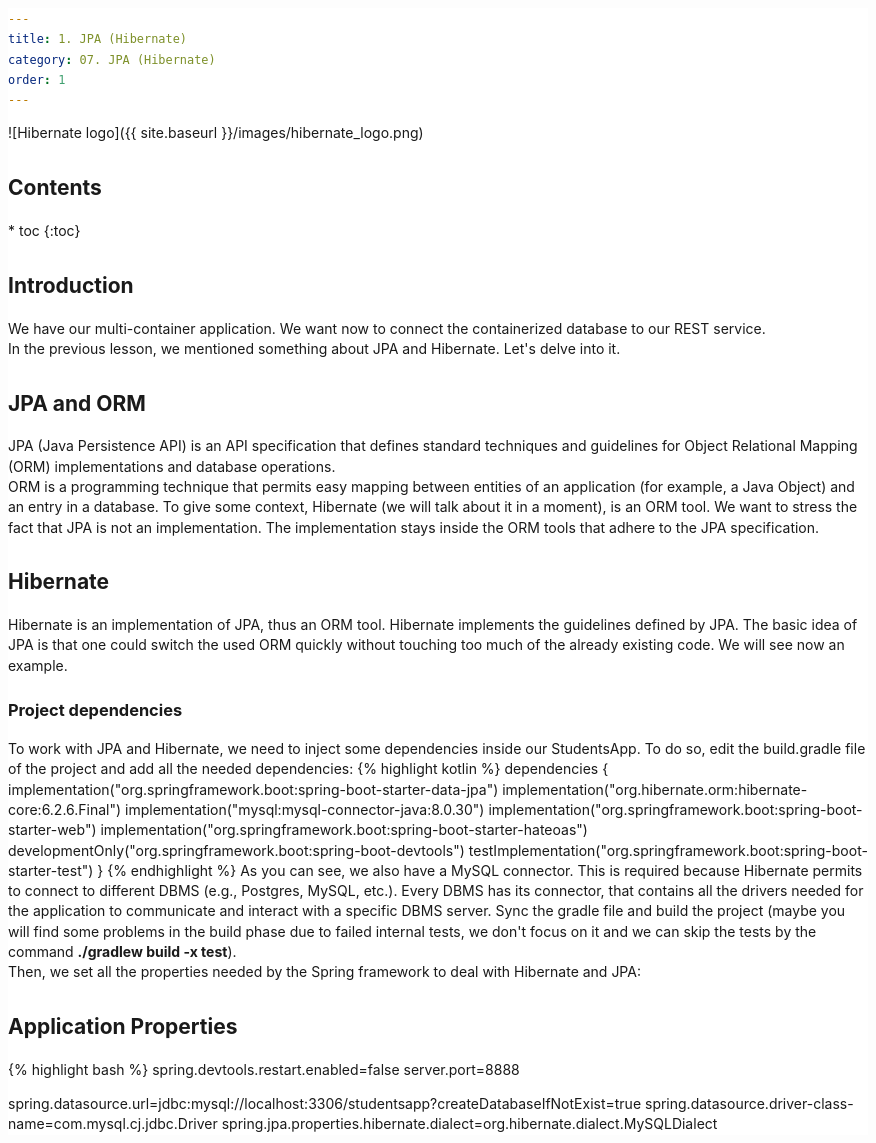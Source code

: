 ```yaml
---
title: 1. JPA (Hibernate)
category: 07. JPA (Hibernate)
order: 1
---
```

![Hibernate logo]({{ site.baseurl }}/images/hibernate_logo.png)
<h2>Contents</h2>
* toc
{:toc}

## Introduction
We have our multi-container application. We want now to connect the containerized database to our REST service.  
In the previous lesson, we mentioned something about JPA and Hibernate. Let's delve into it.

## JPA and ORM
JPA (Java Persistence API) is an API specification that defines standard techniques and guidelines for Object Relational Mapping (ORM) implementations and database operations.  
ORM is a programming technique that permits easy mapping between entities of an application (for example, a Java Object) and an entry in a database. To give some context, Hibernate (we will talk about it in a moment), is an ORM tool.
We want to stress the fact that JPA is not an implementation. The implementation stays inside the ORM tools that adhere to the JPA specification. 

## Hibernate
Hibernate is an implementation of JPA, thus an ORM tool. Hibernate implements the guidelines defined by JPA. The basic idea of JPA is that one could switch the used ORM quickly without touching too much of the already existing code. We will see now an example.
### Project dependencies
To work with JPA and Hibernate, we need to inject some dependencies inside our StudentsApp. To do so, edit the build.gradle file of the project and add all the needed dependencies:
{% highlight kotlin %}
dependencies {
    implementation("org.springframework.boot:spring-boot-starter-data-jpa")
    implementation("org.hibernate.orm:hibernate-core:6.2.6.Final")
    implementation("mysql:mysql-connector-java:8.0.30")
    implementation("org.springframework.boot:spring-boot-starter-web")
    implementation("org.springframework.boot:spring-boot-starter-hateoas")
    developmentOnly("org.springframework.boot:spring-boot-devtools")
    testImplementation("org.springframework.boot:spring-boot-starter-test")
}
{% endhighlight %}
As you can see, we also have a MySQL connector. This is required because Hibernate permits to connect to different DBMS (e.g., Postgres, MySQL, etc.). Every DBMS has its connector, that contains all the drivers needed for the application to communicate and interact with a specific DBMS server.
Sync the gradle file and build the project (maybe you will find some problems in the build phase due to failed internal tests, we don't focus on it and we can skip the tests by the command **./gradlew build -x test**).  
Then, we set all the properties needed by the Spring framework to deal with Hibernate and JPA:
## Application Properties
{% highlight bash %}
spring.devtools.restart.enabled=false
server.port=8888

spring.datasource.url=jdbc:mysql://localhost:3306/studentsapp?createDatabaseIfNotExist=true
spring.datasource.driver-class-name=com.mysql.cj.jdbc.Driver
spring.jpa.properties.hibernate.dialect=org.hibernate.dialect.MySQLDialect